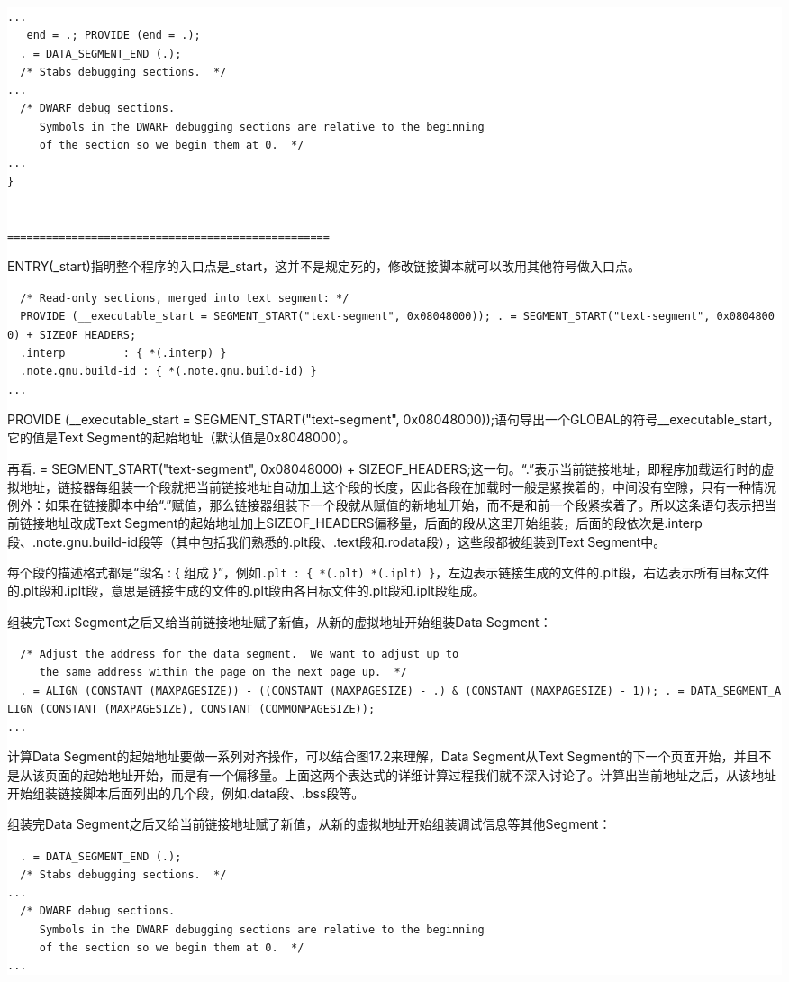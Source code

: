 ``` console
...
  _end = .; PROVIDE (end = .);
  . = DATA_SEGMENT_END (.);
  /* Stabs debugging sections.  */
...
  /* DWARF debug sections.
     Symbols in the DWARF debugging sections are relative to the beginning
     of the section so we begin them at 0.  */
...
}


==================================================
```

ENTRY(_start)指明整个程序的入口点是_start，这并不是规定死的，修改链接脚本就可以改用其他符号做入口点。

``` console
  /* Read-only sections, merged into text segment: */
  PROVIDE (__executable_start = SEGMENT_START("text-segment", 0x08048000)); . = SEGMENT_START("text-segment", 0x08048000) + SIZEOF_HEADERS;
  .interp         : { *(.interp) }
  .note.gnu.build-id : { *(.note.gnu.build-id) }
...
```

PROVIDE (__executable_start = SEGMENT_START("text-segment", 0x08048000));语句导出一个GLOBAL的符号__executable_start，它的值是Text Segment的起始地址（默认值是0x8048000）。

再看. = SEGMENT_START("text-segment", 0x08048000) + SIZEOF_HEADERS;这一句。“.”表示当前链接地址，即程序加载运行时的虚拟地址，链接器每组装一个段就把当前链接地址自动加上这个段的长度，因此各段在加载时一般是紧挨着的，中间没有空隙，只有一种情况例外：如果在链接脚本中给“.”赋值，那么链接器组装下一个段就从赋值的新地址开始，而不是和前一个段紧挨着了。所以这条语句表示把当前链接地址改成Text Segment的起始地址加上SIZEOF_HEADERS偏移量，后面的段从这里开始组装，后面的段依次是.interp段、.note.gnu.build-id段等（其中包括我们熟悉的.plt段、.text段和.rodata段），这些段都被组装到Text Segment中。

每个段的描述格式都是“段名 : { 组成 }”，例如`.plt : { *(.plt) *(.iplt) }`，左边表示链接生成的文件的.plt段，右边表示所有目标文件的.plt段和.iplt段，意思是链接生成的文件的.plt段由各目标文件的.plt段和.iplt段组成。

组装完Text Segment之后又给当前链接地址赋了新值，从新的虚拟地址开始组装Data Segment：

``` console
  /* Adjust the address for the data segment.  We want to adjust up to
     the same address within the page on the next page up.  */
  . = ALIGN (CONSTANT (MAXPAGESIZE)) - ((CONSTANT (MAXPAGESIZE) - .) & (CONSTANT (MAXPAGESIZE) - 1)); . = DATA_SEGMENT_ALIGN (CONSTANT (MAXPAGESIZE), CONSTANT (COMMONPAGESIZE));
...
```

计算Data Segment的起始地址要做一系列对齐操作，可以结合图17.2来理解，Data Segment从Text Segment的下一个页面开始，并且不是从该页面的起始地址开始，而是有一个偏移量。上面这两个表达式的详细计算过程我们就不深入讨论了。计算出当前地址之后，从该地址开始组装链接脚本后面列出的几个段，例如.data段、.bss段等。

组装完Data Segment之后又给当前链接地址赋了新值，从新的虚拟地址开始组装调试信息等其他Segment：

``` console
  . = DATA_SEGMENT_END (.);
  /* Stabs debugging sections.  */
...
  /* DWARF debug sections.
     Symbols in the DWARF debugging sections are relative to the beginning
     of the section so we begin them at 0.  */
...
```
